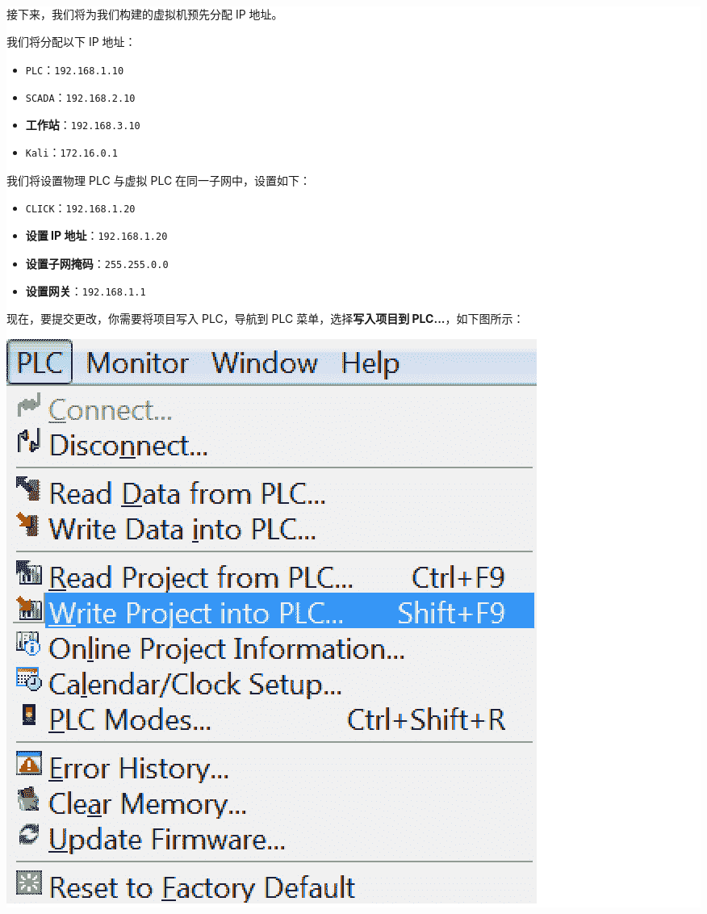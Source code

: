 接下来，我们将为我们构建的虚拟机预先分配 IP 地址。

我们将分配以下 IP 地址：

+   `PLC`：`192.168.1.10`

+   `SCADA`：`192.168.2.10`

+   **工作站**：`192.168.3.10`

+   `Kali`：`172.16.0.1`

我们将设置物理 PLC 与虚拟 PLC 在同一子网中，设置如下：

+   `CLICK`：`192.168.1.20`

+   **设置 IP 地址**：`192.168.1.20`

+   **设置子网掩码**：`255.255.0.0`

+   **设置网关**：`192.168.1.1`

现在，要提交更改，你需要将项目写入 PLC，导航到 PLC 菜单，选择**写入项目到 PLC...**，如下图所示：

![图 2.33 – 写入项目到 PLC](img/Figure_2.33_B16321.jpg)
